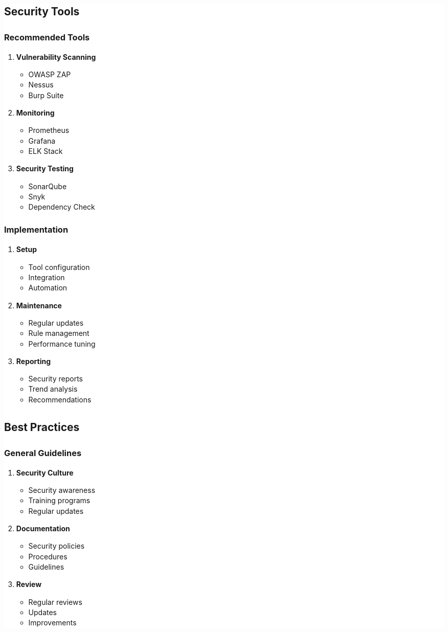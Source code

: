 ## Security Tools

### Recommended Tools

1. **Vulnerability Scanning**
   - OWASP ZAP
   - Nessus
   - Burp Suite

2. **Monitoring**
   - Prometheus
   - Grafana
   - ELK Stack

3. **Security Testing**
   - SonarQube
   - Snyk
   - Dependency Check

### Implementation

1. **Setup**
   - Tool configuration
   - Integration
   - Automation

2. **Maintenance**
   - Regular updates
   - Rule management
   - Performance tuning

3. **Reporting**
   - Security reports
   - Trend analysis
   - Recommendations

## Best Practices

### General Guidelines

1. **Security Culture**
   - Security awareness
   - Training programs
   - Regular updates

2. **Documentation**
   - Security policies
   - Procedures
   - Guidelines

3. **Review**
   - Regular reviews
   - Updates
   - Improvements
